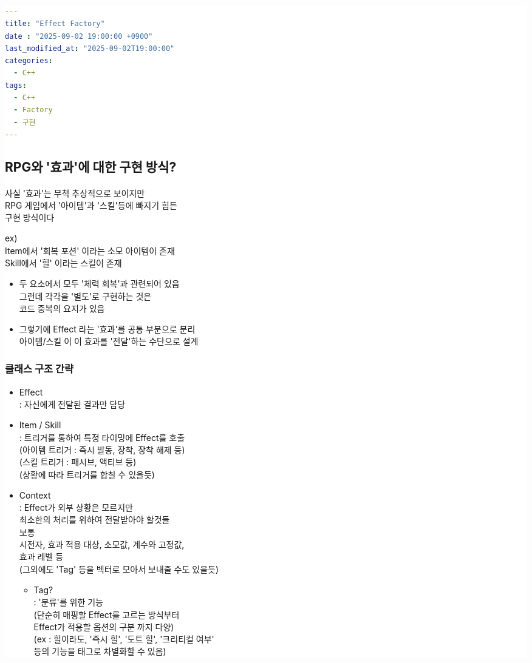 ```yaml
---
title: "Effect Factory"
date : "2025-09-02 19:00:00 +0900"
last_modified_at: "2025-09-02T19:00:00"
categories:
  - C++
tags:
  - C++
  - Factory
  - 구현
---
```


## RPG와 '효과'에 대한 구현 방식?

사실 '효과'는 무척 추상적으로 보이지만<br>
RPG 게임에서 '아이템'과 '스킬'등에 빠지기 힘든<br>
구현 방식이다<br>

ex)<br>
Item에서 '회복 포션' 이라는 소모 아이템이 존재<br>
Skill에서 '힐' 이라는 스킬이 존재<br>
- 두 요소에서 모두 '체력 회복'과 관련되어 있음<br>
  그런데 각각을 '별도'로 구현하는 것은<br>
  코드 중복의 요지가 있음<br>

- 그렇기에 Effect 라는 '효과'를 공통 부분으로 분리<br>
  아이템/스킬 이 이 효과를 '전달'하는 수단으로 설계<br>

### 클래스 구조 간략

- Effect <br>
  : 자신에게 전달된 결과만 담당<br>

- Item / Skill<br>
  : 트리거를 통하여 특정 타이밍에 Effect를 호출<br>
  (아이템 트리거 : 즉시 발동, 장착, 장착 해제 등)<br>
  (스킬 트리거 : 패시브, 액티브 등)<br>
  (상황에 따라 트리거를 합칠 수 있을듯)<br>

- Context<br>
  : Effect가 외부 상황은 모르지만<br>
    최소한의 처리를 위하여 전달받아야 할것들<br>
    보통<br>
    시전자, 효과 적용 대상, 소모값, 계수와 고정값,<br>
    효과 레벨 등<br>
    (그외에도 'Tag' 등을 벡터로 모아서 보내줄 수도 있을듯)<br>
    - Tag?<br>
      : '분류'를 위한 기능<br>
        (단순히 매핑할 Effect를 고르는 방식부터<br>
         Effect가 적용할 옵션의 구분 까지 다양)<br>
        (ex : 힐이라도, '즉시 힐', '도트 힐', '크리티컬 여부'<br>
        등의 기능을 태그로 차별화할 수 있음)<br>
